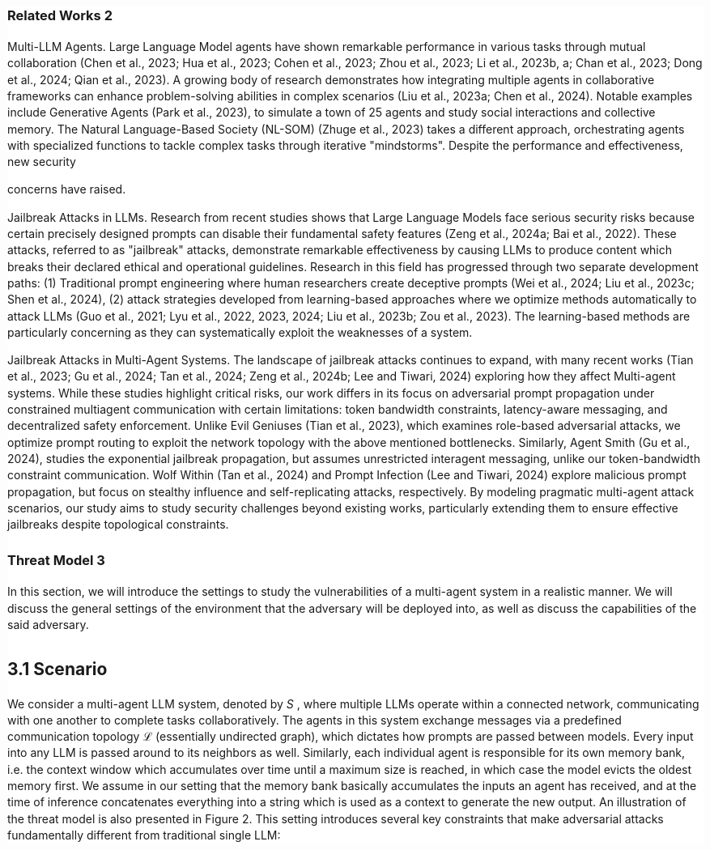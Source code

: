 ### **Related Works** $\mathbf{2}$

Multi-LLM Agents. Large Language Model agents have shown remarkable performance in various tasks through mutual collaboration (Chen et al., 2023; Hua et al., 2023; Cohen et al., 2023; Zhou et al., 2023; Li et al., 2023b, a; Chan et al., 2023; Dong et al., 2024; Qian et al., 2023). A growing body of research demonstrates how integrating multiple agents in collaborative frameworks can enhance problem-solving abilities in complex scenarios (Liu et al., 2023a; Chen et al., 2024). Notable examples include Generative Agents (Park et al., 2023), to simulate a town of 25 agents and study social interactions and collective memory. The Natural Language-Based Society (NL-SOM) (Zhuge et al., 2023) takes a different approach, orchestrating agents with specialized functions to tackle complex tasks through iterative "mindstorms". Despite the performance and effectiveness, new security

concerns have raised.

Jailbreak Attacks in LLMs. Research from recent studies shows that Large Language Models face serious security risks because certain precisely designed prompts can disable their fundamental safety features (Zeng et al., 2024a; Bai et al., 2022). These attacks, referred to as "jailbreak" attacks, demonstrate remarkable effectiveness by causing LLMs to produce content which breaks their declared ethical and operational guidelines. Research in this field has progressed through two separate development paths: (1) Traditional prompt engineering where human researchers create deceptive prompts (Wei et al., 2024; Liu et al., 2023c; Shen et al., 2024), (2) attack strategies developed from learning-based approaches where we optimize methods automatically to attack LLMs (Guo et al., 2021; Lyu et al., 2022, 2023, 2024; Liu et al., 2023b; Zou et al., 2023). The learning-based methods are particularly concerning as they can systematically exploit the weaknesses of a system.

Jailbreak Attacks in Multi-Agent Systems. The landscape of jailbreak attacks continues to expand, with many recent works (Tian et al., 2023; Gu et al., 2024; Tan et al., 2024; Zeng et al., 2024b; Lee and Tiwari, 2024) exploring how they affect Multi-agent systems. While these studies highlight critical risks, our work differs in its focus on adversarial prompt propagation under constrained multiagent communication with certain limitations: token bandwidth constraints, latency-aware messaging, and decentralized safety enforcement. Unlike Evil Geniuses (Tian et al., 2023), which examines role-based adversarial attacks, we optimize prompt routing to exploit the network topology with the above mentioned bottlenecks. Similarly, Agent Smith (Gu et al., 2024), studies the exponential jailbreak propagation, but assumes unrestricted interagent messaging, unlike our token-bandwidth constraint communication. Wolf Within (Tan et al., 2024) and Prompt Infection (Lee and Tiwari, 2024) explore malicious prompt propagation, but focus on stealthy influence and self-replicating attacks, respectively. By modeling pragmatic multi-agent attack scenarios, our study aims to study security challenges beyond existing works, particularly extending them to ensure effective jailbreaks despite topological constraints.

### **Threat Model** 3

In this section, we will introduce the settings to study the vulnerabilities of a multi-agent system in a realistic manner. We will discuss the general settings of the environment that the adversary will be deployed into, as well as discuss the capabilities of the said adversary.

## 3.1 Scenario

We consider a multi-agent LLM system, denoted by  $S$ , where multiple LLMs operate within a connected network, communicating with one another to complete tasks collaboratively. The agents in this system exchange messages via a predefined communication topology  $\mathcal L$  (essentially undirected graph), which dictates how prompts are passed between models. Every input into any LLM is passed around to its neighbors as well. Similarly, each individual agent is responsible for its own memory bank, i.e. the context window which accumulates over time until a maximum size is reached, in which case the model evicts the oldest memory first. We assume in our setting that the memory bank basically accumulates the inputs an agent has received, and at the time of inference concatenates everything into a string which is used as a context to generate the new output. An illustration of the threat model is also presented in Figure 2. This setting introduces several key constraints that make adversarial attacks fundamentally different from traditional single LLM:
